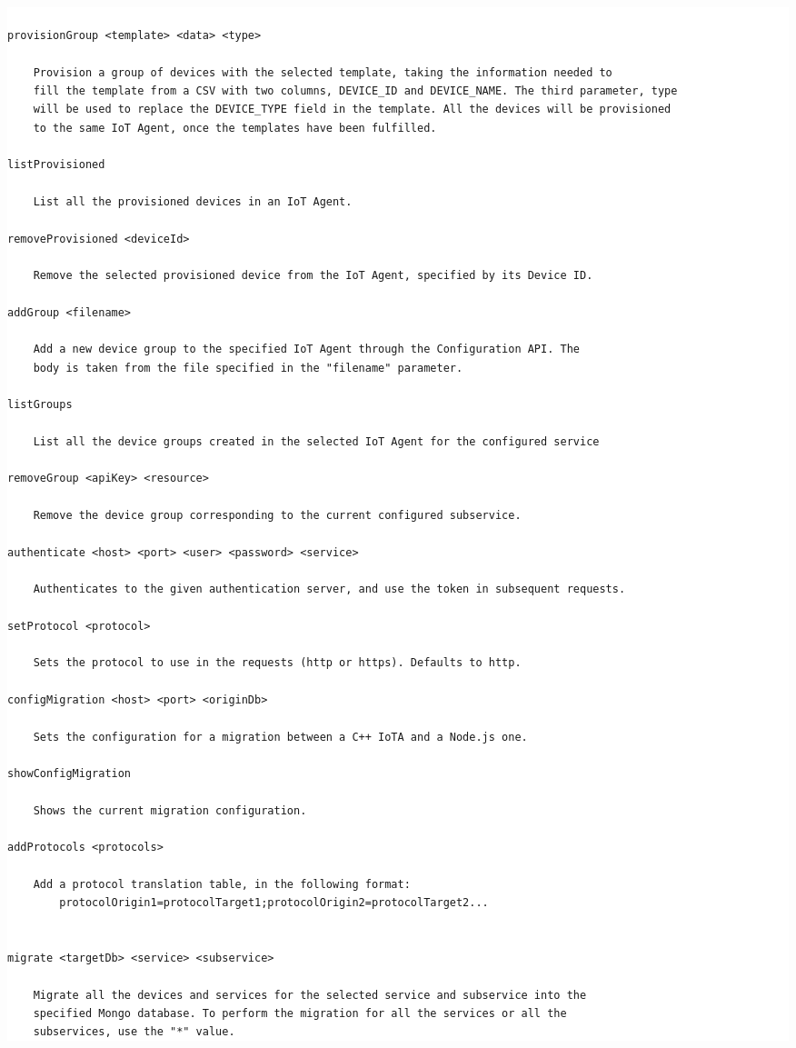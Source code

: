 ```

provisionGroup <template> <data> <type>

	Provision a group of devices with the selected template, taking the information needed to
	fill the template from a CSV with two columns, DEVICE_ID and DEVICE_NAME. The third parameter, type
	will be used to replace the DEVICE_TYPE field in the template. All the devices will be provisioned
	to the same IoT Agent, once the templates have been fulfilled.

listProvisioned

	List all the provisioned devices in an IoT Agent.

removeProvisioned <deviceId>

	Remove the selected provisioned device from the IoT Agent, specified by its Device ID.

addGroup <filename>

	Add a new device group to the specified IoT Agent through the Configuration API. The
	body is taken from the file specified in the "filename" parameter.

listGroups

	List all the device groups created in the selected IoT Agent for the configured service

removeGroup <apiKey> <resource>

	Remove the device group corresponding to the current configured subservice.

authenticate <host> <port> <user> <password> <service>

	Authenticates to the given authentication server, and use the token in subsequent requests.

setProtocol <protocol>

	Sets the protocol to use in the requests (http or https). Defaults to http.

configMigration <host> <port> <originDb>

	Sets the configuration for a migration between a C++ IoTA and a Node.js one.

showConfigMigration

	Shows the current migration configuration.

addProtocols <protocols>

	Add a protocol translation table, in the following format:
		protocolOrigin1=protocolTarget1;protocolOrigin2=protocolTarget2...


migrate <targetDb> <service> <subservice>

	Migrate all the devices and services for the selected service and subservice into the
	specified Mongo database. To perform the migration for all the services or all the
	subservices, use the "*" value.

```
